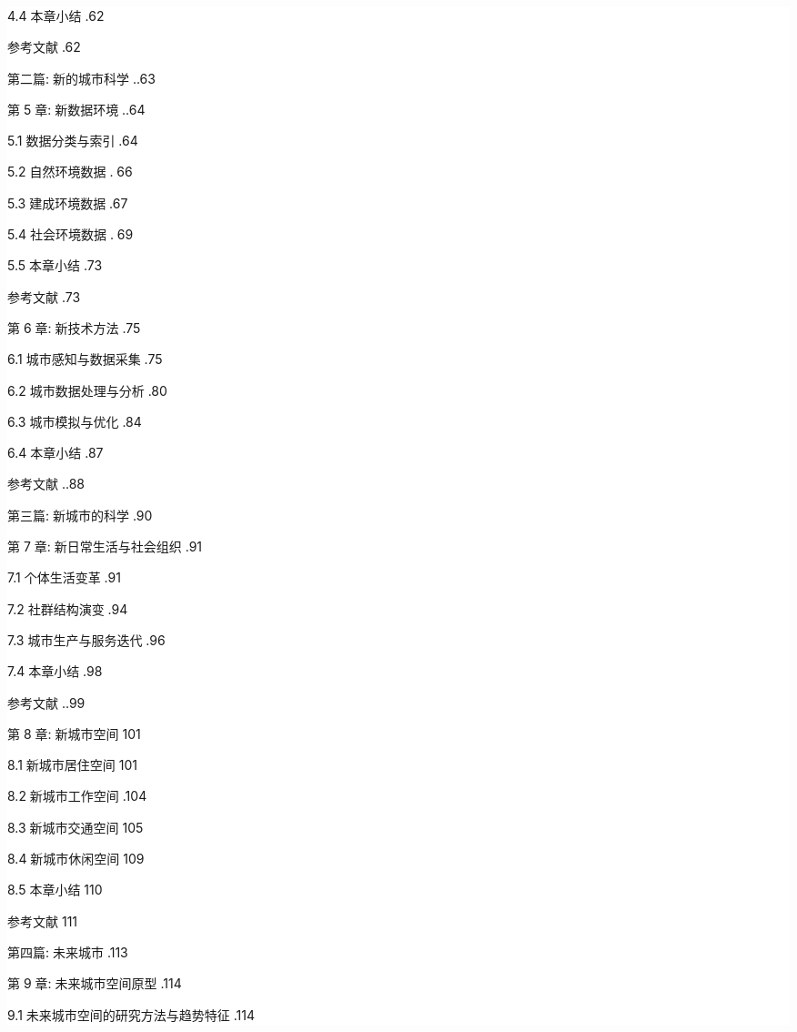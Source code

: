 4.4 本章小结 .62

参考文献 .62

第二篇: 新的城市科学 ..63

第 5 章: 新数据环境 ..64

5.1 数据分类与索引 .64

5.2 自然环境数据 . 66

5.3 建成环境数据 .67

5.4 社会环境数据 . 69

5.5 本章小结 .73

参考文献 .73

第 6 章: 新技术方法 .75

6.1 城市感知与数据采集 .75

6.2 城市数据处理与分析 .80

6.3 城市模拟与优化 .84

6.4 本章小结 .87

参考文献 ..88

第三篇: 新城市的科学 .90

第 7 章: 新日常生活与社会组织 .91

7.1 个体生活变革 .91

7.2 社群结构演变 .94

7.3 城市生产与服务迭代 .96

7.4 本章小结 .98

参考文献 ..99

第 8 章: 新城市空间 101

8.1 新城市居住空间 101

8.2 新城市工作空间 .104

8.3 新城市交通空间 105

8.4 新城市休闲空间 109

8.5 本章小结 110

参考文献 111

第四篇: 未来城市 .113

第 9 章: 未来城市空间原型 .114

9.1 未来城市空间的研究方法与趋势特征 .114
